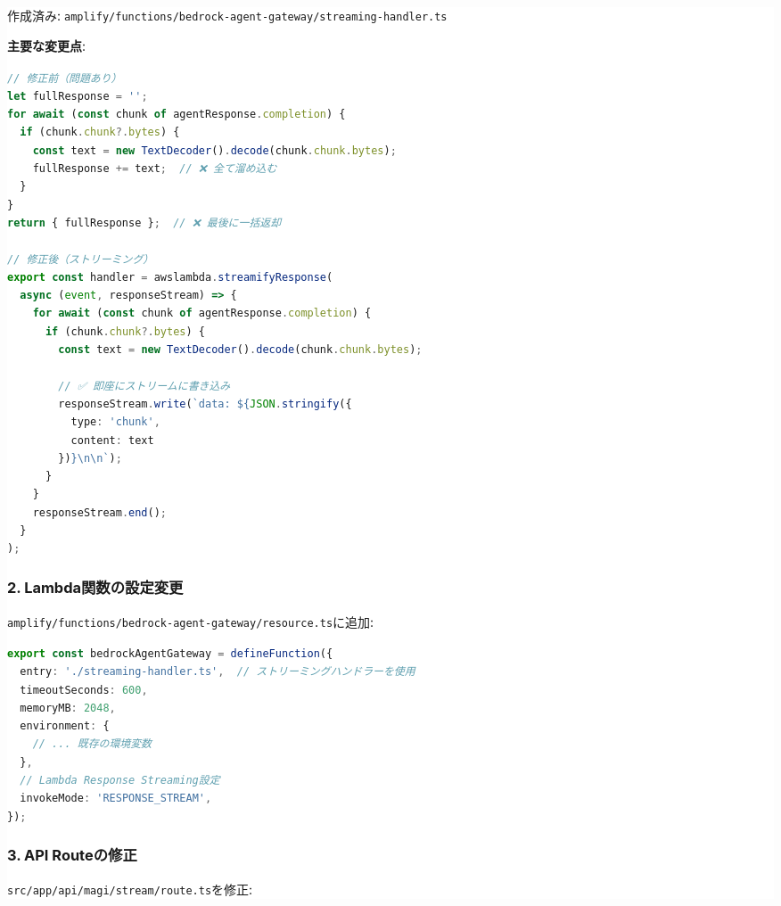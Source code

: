 作成済み: `amplify/functions/bedrock-agent-gateway/streaming-handler.ts`

**主要な変更点**:

```typescript
// 修正前（問題あり）
let fullResponse = '';
for await (const chunk of agentResponse.completion) {
  if (chunk.chunk?.bytes) {
    const text = new TextDecoder().decode(chunk.chunk.bytes);
    fullResponse += text;  // ❌ 全て溜め込む
  }
}
return { fullResponse };  // ❌ 最後に一括返却

// 修正後（ストリーミング）
export const handler = awslambda.streamifyResponse(
  async (event, responseStream) => {
    for await (const chunk of agentResponse.completion) {
      if (chunk.chunk?.bytes) {
        const text = new TextDecoder().decode(chunk.chunk.bytes);
        
        // ✅ 即座にストリームに書き込み
        responseStream.write(`data: ${JSON.stringify({
          type: 'chunk',
          content: text
        })}\n\n`);
      }
    }
    responseStream.end();
  }
);
```

### 2. Lambda関数の設定変更

`amplify/functions/bedrock-agent-gateway/resource.ts`に追加:

```typescript
export const bedrockAgentGateway = defineFunction({
  entry: './streaming-handler.ts',  // ストリーミングハンドラーを使用
  timeoutSeconds: 600,
  memoryMB: 2048,
  environment: {
    // ... 既存の環境変数
  },
  // Lambda Response Streaming設定
  invokeMode: 'RESPONSE_STREAM',
});
```

### 3. API Routeの修正

`src/app/api/magi/stream/route.ts`を修正:
